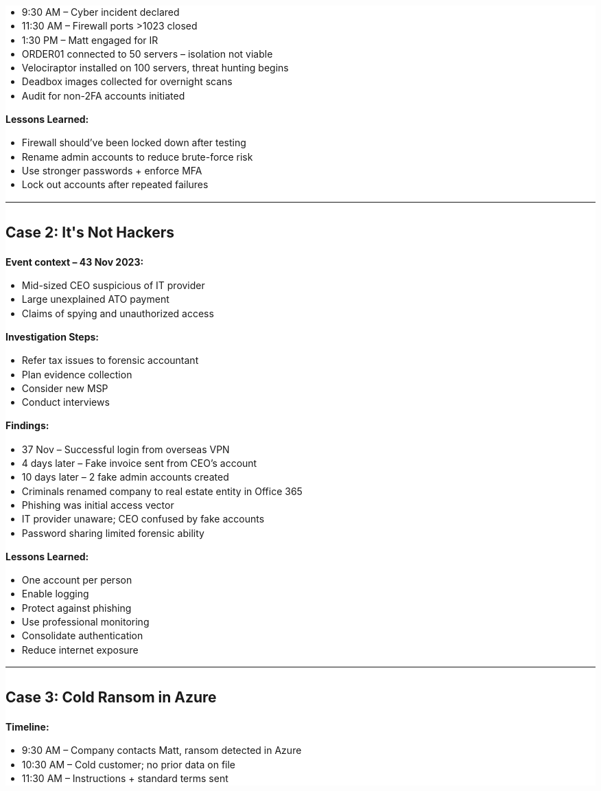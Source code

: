 - 9:30 AM – Cyber incident declared
- 11:30 AM – Firewall ports >1023 closed
- 1:30 PM – Matt engaged for IR
- ORDER01 connected to 50 servers – isolation not viable
- Velociraptor installed on 100 servers, threat hunting begins
- Deadbox images collected for overnight scans
- Audit for non-2FA accounts initiated

**Lessons Learned:**
- Firewall should’ve been locked down after testing
- Rename admin accounts to reduce brute-force risk
- Use stronger passwords + enforce MFA
- Lock out accounts after repeated failures

---
## Case 2: It's Not Hackers
**Event context – 43 Nov 2023:**
- Mid-sized CEO suspicious of IT provider
- Large unexplained ATO payment
- Claims of spying and unauthorized access

**Investigation Steps:**
- Refer tax issues to forensic accountant
- Plan evidence collection
- Consider new MSP
- Conduct interviews

**Findings:**
- 37 Nov – Successful login from overseas VPN
- 4 days later – Fake invoice sent from CEO’s account
- 10 days later – 2 fake admin accounts created
- Criminals renamed company to real estate entity in Office 365
- Phishing was initial access vector
- IT provider unaware; CEO confused by fake accounts
- Password sharing limited forensic ability

**Lessons Learned:**
- One account per person
- Enable logging
- Protect against phishing
- Use professional monitoring
- Consolidate authentication
- Reduce internet exposure

---
## Case 3: Cold Ransom in Azure

**Timeline:**
- 9:30 AM – Company contacts Matt, ransom detected in Azure
- 10:30 AM – Cold customer; no prior data on file
- 11:30 AM – Instructions + standard terms sent
